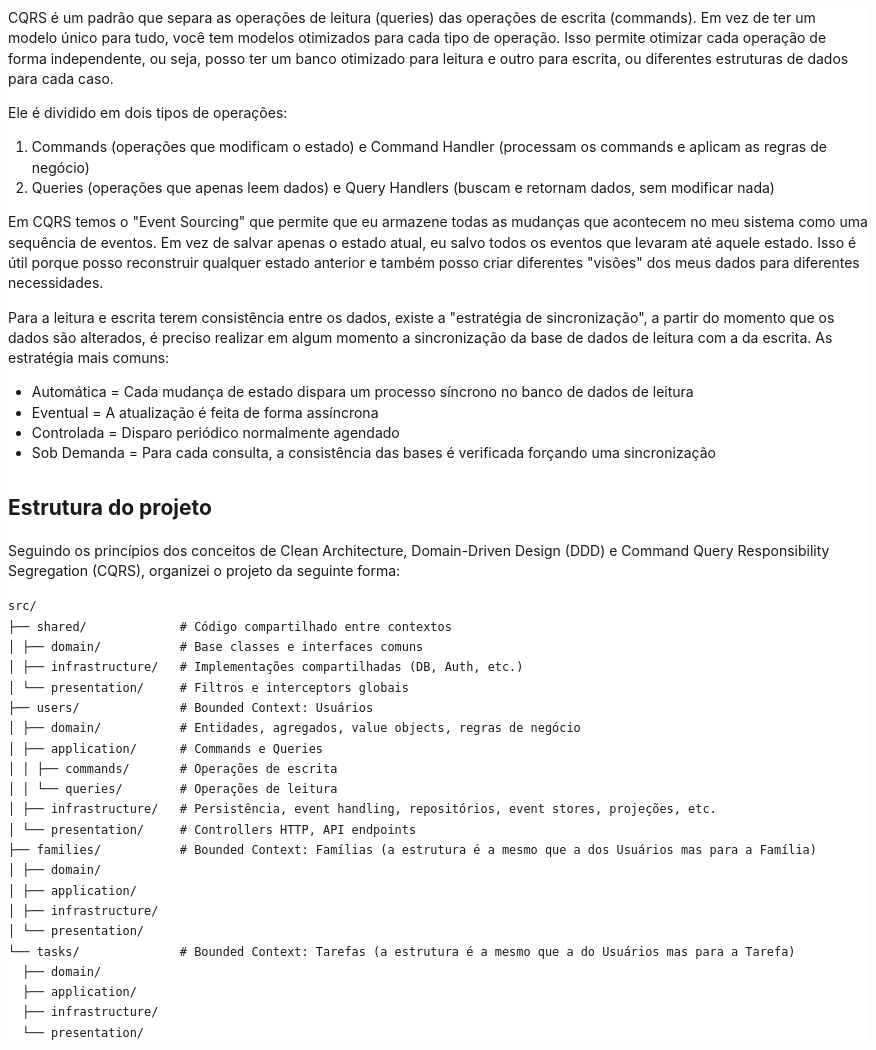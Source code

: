 CQRS é um padrão que separa as operações de leitura (queries) das operações de escrita (commands). Em vez de ter um modelo único para tudo, você tem modelos otimizados para cada tipo de operação. Isso permite otimizar cada operação de forma independente, ou seja, posso ter um banco otimizado para leitura e outro para escrita, ou diferentes estruturas de dados para cada caso.

Ele é dividido em dois tipos de operações:

1. Commands (operações que modificam o estado) e Command Handler (processam os commands e aplicam as regras de negócio)
2. Queries (operações que apenas leem dados) e Query Handlers (buscam e retornam dados, sem modificar nada)

Em CQRS temos o "Event Sourcing" que permite que eu armazene todas as mudanças que acontecem no meu sistema como uma sequência de eventos. Em vez de salvar apenas o estado atual, eu salvo todos os eventos que levaram até aquele estado. Isso é útil porque posso reconstruir qualquer estado anterior e também posso criar diferentes "visões" dos meus dados para diferentes necessidades.

Para a leitura e escrita terem consistência entre os dados, existe a "estratégia de sincronização", a partir do momento que os dados são alterados, é preciso realizar em algum momento a sincronização da base de dados de leitura com a da escrita. As estratégia mais comuns:

- Automática = Cada mudança de estado dispara um processo síncrono no banco de dados de leitura
- Eventual = A atualização é feita de forma assíncrona
- Controlada = Disparo periódico normalmente agendado
- Sob Demanda = Para cada consulta, a consistência das bases é verificada forçando uma sincronização

## Estrutura do projeto

Seguindo os princípios dos conceitos de Clean Architecture, Domain-Driven Design (DDD) e Command Query Responsibility Segregation (CQRS), organizei o projeto da seguinte forma:

```
src/
├── shared/             # Código compartilhado entre contextos
│ ├── domain/           # Base classes e interfaces comuns
│ ├── infrastructure/   # Implementações compartilhadas (DB, Auth, etc.)
│ └── presentation/     # Filtros e interceptors globais
├── users/              # Bounded Context: Usuários
│ ├── domain/           # Entidades, agregados, value objects, regras de negócio
│ ├── application/      # Commands e Queries
│ │ ├── commands/       # Operações de escrita
│ │ └── queries/        # Operações de leitura
│ ├── infrastructure/   # Persistência, event handling, repositórios, event stores, projeções, etc.
│ └── presentation/     # Controllers HTTP, API endpoints
├── families/           # Bounded Context: Famílias (a estrutura é a mesmo que a dos Usuários mas para a Família)
│ ├── domain/
│ ├── application/
│ ├── infrastructure/
│ └── presentation/
└── tasks/              # Bounded Context: Tarefas (a estrutura é a mesmo que a do Usuários mas para a Tarefa)
  ├── domain/
  ├── application/
  ├── infrastructure/
  └── presentation/
```
